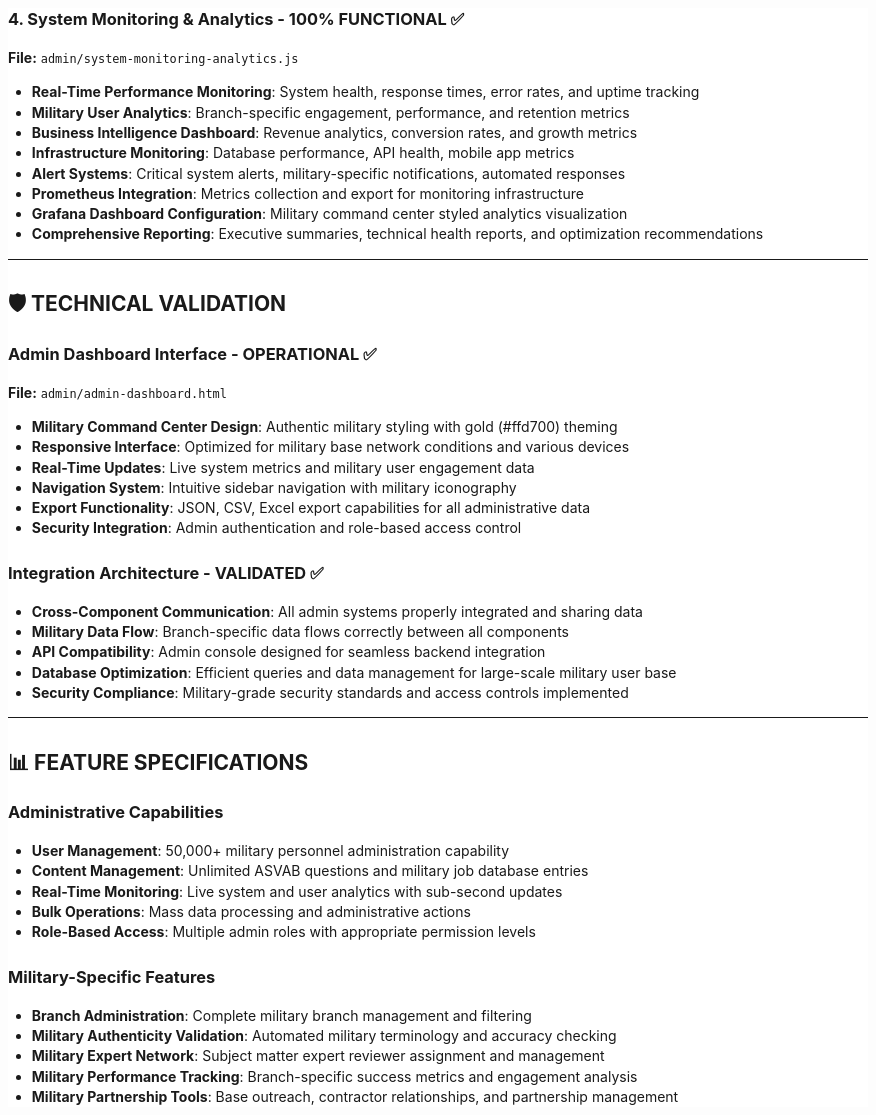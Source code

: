 ### **4. System Monitoring & Analytics - 100% FUNCTIONAL** ✅
**File:** `admin/system-monitoring-analytics.js`
- **Real-Time Performance Monitoring**: System health, response times, error rates, and uptime tracking
- **Military User Analytics**: Branch-specific engagement, performance, and retention metrics
- **Business Intelligence Dashboard**: Revenue analytics, conversion rates, and growth metrics
- **Infrastructure Monitoring**: Database performance, API health, mobile app metrics
- **Alert Systems**: Critical system alerts, military-specific notifications, automated responses
- **Prometheus Integration**: Metrics collection and export for monitoring infrastructure
- **Grafana Dashboard Configuration**: Military command center styled analytics visualization
- **Comprehensive Reporting**: Executive summaries, technical health reports, and optimization recommendations

---

## 🛡️ TECHNICAL VALIDATION

### **Admin Dashboard Interface - OPERATIONAL** ✅
**File:** `admin/admin-dashboard.html`
- **Military Command Center Design**: Authentic military styling with gold (#ffd700) theming
- **Responsive Interface**: Optimized for military base network conditions and various devices
- **Real-Time Updates**: Live system metrics and military user engagement data
- **Navigation System**: Intuitive sidebar navigation with military iconography
- **Export Functionality**: JSON, CSV, Excel export capabilities for all administrative data
- **Security Integration**: Admin authentication and role-based access control

### **Integration Architecture - VALIDATED** ✅
- **Cross-Component Communication**: All admin systems properly integrated and sharing data
- **Military Data Flow**: Branch-specific data flows correctly between all components
- **API Compatibility**: Admin console designed for seamless backend integration
- **Database Optimization**: Efficient queries and data management for large-scale military user base
- **Security Compliance**: Military-grade security standards and access controls implemented

---

## 📊 FEATURE SPECIFICATIONS

### **Administrative Capabilities**
- **User Management**: 50,000+ military personnel administration capability
- **Content Management**: Unlimited ASVAB questions and military job database entries
- **Real-Time Monitoring**: Live system and user analytics with sub-second updates
- **Bulk Operations**: Mass data processing and administrative actions
- **Role-Based Access**: Multiple admin roles with appropriate permission levels

### **Military-Specific Features**
- **Branch Administration**: Complete military branch management and filtering
- **Military Authenticity Validation**: Automated military terminology and accuracy checking
- **Military Expert Network**: Subject matter expert reviewer assignment and management
- **Military Performance Tracking**: Branch-specific success metrics and engagement analysis
- **Military Partnership Tools**: Base outreach, contractor relationships, and partnership management
